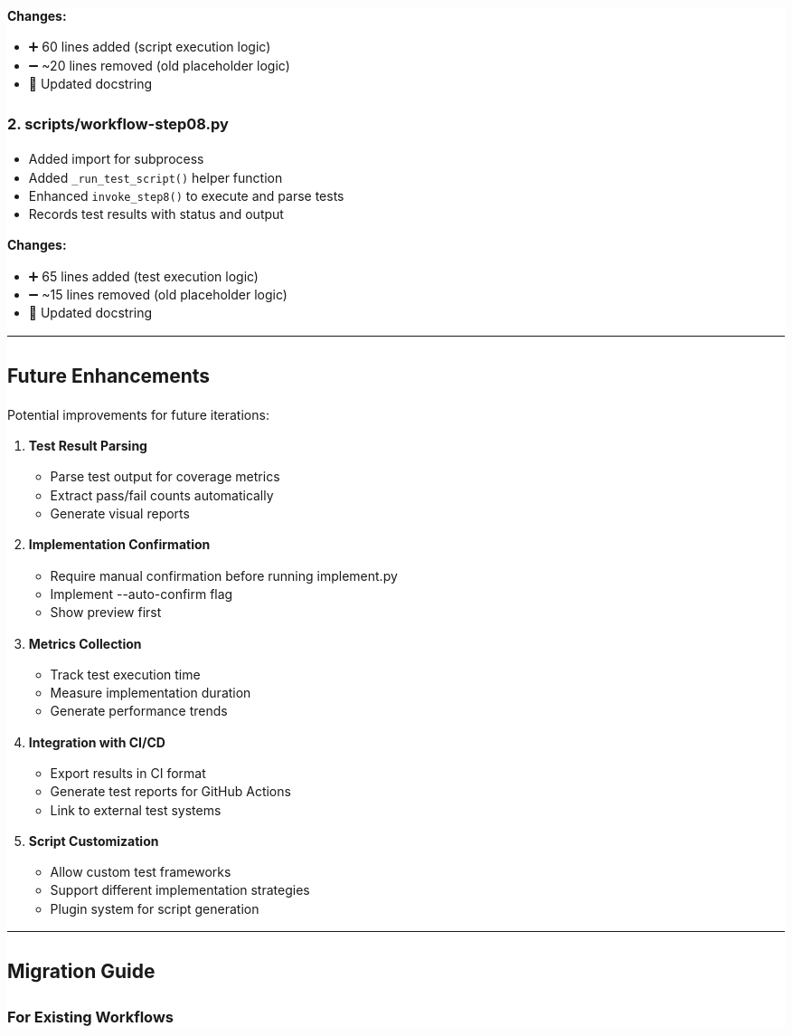 **Changes:**
- ➕ 60 lines added (script execution logic)
- ➖ ~20 lines removed (old placeholder logic)
- 📝 Updated docstring

### 2. **scripts/workflow-step08.py**
- Added import for subprocess
- Added `_run_test_script()` helper function
- Enhanced `invoke_step8()` to execute and parse tests
- Records test results with status and output

**Changes:**
- ➕ 65 lines added (test execution logic)
- ➖ ~15 lines removed (old placeholder logic)
- 📝 Updated docstring

---

## Future Enhancements

Potential improvements for future iterations:

1. **Test Result Parsing**
   - Parse test output for coverage metrics
   - Extract pass/fail counts automatically
   - Generate visual reports

2. **Implementation Confirmation**
   - Require manual confirmation before running implement.py
   - Implement --auto-confirm flag
   - Show preview first

3. **Metrics Collection**
   - Track test execution time
   - Measure implementation duration
   - Generate performance trends

4. **Integration with CI/CD**
   - Export results in CI format
   - Generate test reports for GitHub Actions
   - Link to external test systems

5. **Script Customization**
   - Allow custom test frameworks
   - Support different implementation strategies
   - Plugin system for script generation

---

## Migration Guide

### For Existing Workflows
